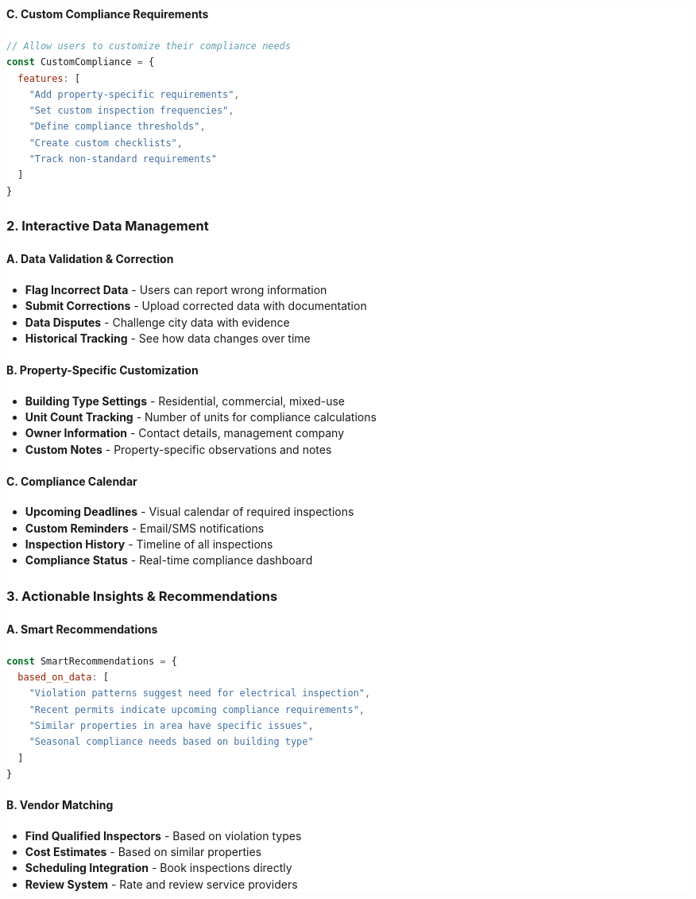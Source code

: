 #### **C. Custom Compliance Requirements**
```javascript
// Allow users to customize their compliance needs
const CustomCompliance = {
  features: [
    "Add property-specific requirements",
    "Set custom inspection frequencies",
    "Define compliance thresholds",
    "Create custom checklists",
    "Track non-standard requirements"
  ]
}
```

### **2. Interactive Data Management**

#### **A. Data Validation & Correction**
- **Flag Incorrect Data** - Users can report wrong information
- **Submit Corrections** - Upload corrected data with documentation
- **Data Disputes** - Challenge city data with evidence
- **Historical Tracking** - See how data changes over time

#### **B. Property-Specific Customization**
- **Building Type Settings** - Residential, commercial, mixed-use
- **Unit Count Tracking** - Number of units for compliance calculations
- **Owner Information** - Contact details, management company
- **Custom Notes** - Property-specific observations and notes

#### **C. Compliance Calendar**
- **Upcoming Deadlines** - Visual calendar of required inspections
- **Custom Reminders** - Email/SMS notifications
- **Inspection History** - Timeline of all inspections
- **Compliance Status** - Real-time compliance dashboard

### **3. Actionable Insights & Recommendations**

#### **A. Smart Recommendations**
```javascript
const SmartRecommendations = {
  based_on_data: [
    "Violation patterns suggest need for electrical inspection",
    "Recent permits indicate upcoming compliance requirements",
    "Similar properties in area have specific issues",
    "Seasonal compliance needs based on building type"
  ]
}
```

#### **B. Vendor Matching**
- **Find Qualified Inspectors** - Based on violation types
- **Cost Estimates** - Based on similar properties
- **Scheduling Integration** - Book inspections directly
- **Review System** - Rate and review service providers
